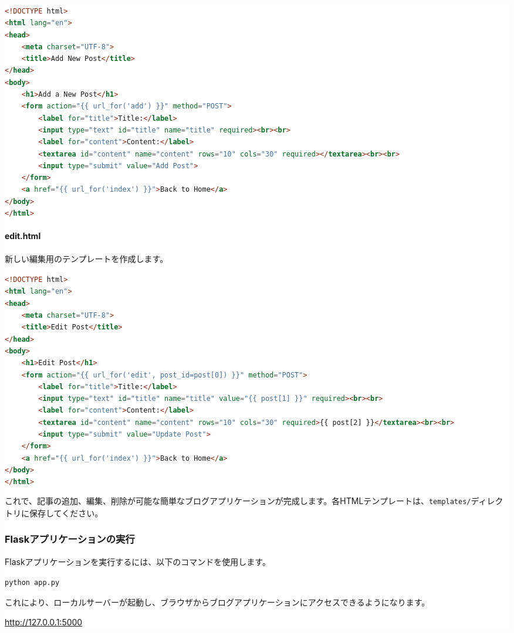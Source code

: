 ```html
<!DOCTYPE html>
<html lang="en">
<head>
    <meta charset="UTF-8">
    <title>Add New Post</title>
</head>
<body>
    <h1>Add a New Post</h1>
    <form action="{{ url_for('add') }}" method="POST">
        <label for="title">Title:</label>
        <input type="text" id="title" name="title" required><br><br>
        <label for="content">Content:</label>
        <textarea id="content" name="content" rows="10" cols="30" required></textarea><br><br>
        <input type="submit" value="Add Post">
    </form>
    <a href="{{ url_for('index') }}">Back to Home</a>
</body>
</html>
```

#### **edit.html**

新しい編集用のテンプレートを作成します。

```html
<!DOCTYPE html>
<html lang="en">
<head>
    <meta charset="UTF-8">
    <title>Edit Post</title>
</head>
<body>
    <h1>Edit Post</h1>
    <form action="{{ url_for('edit', post_id=post[0]) }}" method="POST">
        <label for="title">Title:</label>
        <input type="text" id="title" name="title" value="{{ post[1] }}" required><br><br>
        <label for="content">Content:</label>
        <textarea id="content" name="content" rows="10" cols="30" required>{{ post[2] }}</textarea><br><br>
        <input type="submit" value="Update Post">
    </form>
    <a href="{{ url_for('index') }}">Back to Home</a>
</body>
</html>
```

これで、記事の追加、編集、削除が可能な簡単なブログアプリケーションが完成します。各HTMLテンプレートは、`templates/`ディレクトリに保存してください。

### Flaskアプリケーションの実行

Flaskアプリケーションを実行するには、以下のコマンドを使用します。

```bash
python app.py
```

これにより、ローカルサーバーが起動し、ブラウザからブログアプリケーションにアクセスできるようになります。

http://127.0.0.1:5000